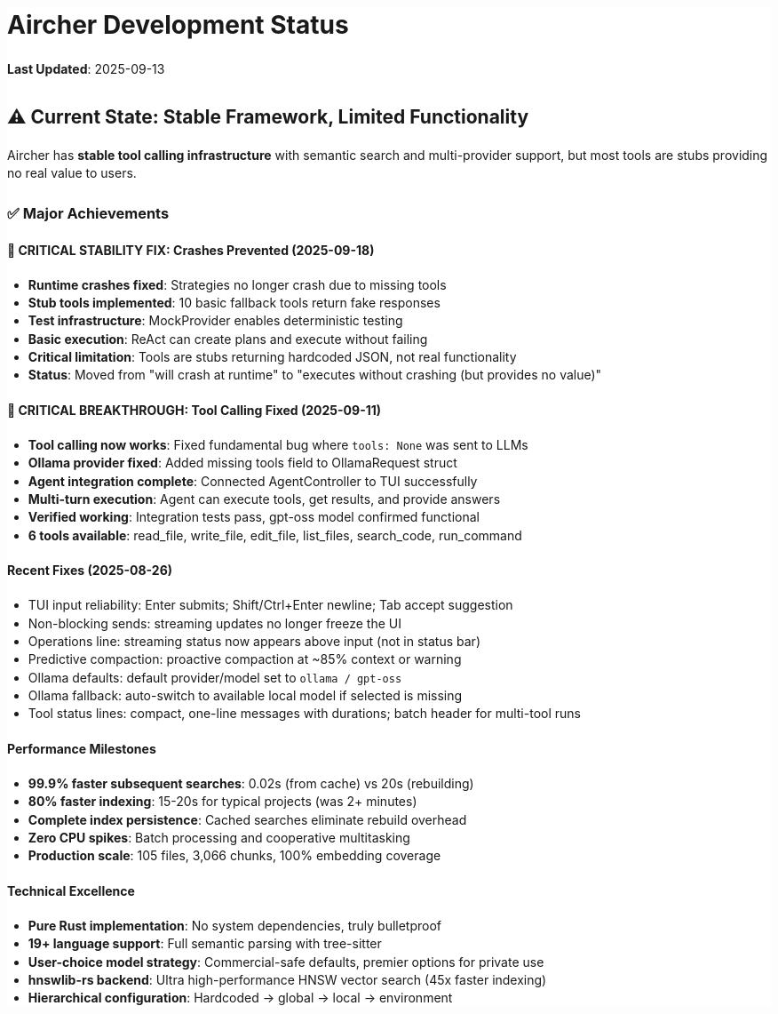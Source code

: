 # Aircher Development Status

**Last Updated**: 2025-09-13

## ⚠️ Current State: Stable Framework, Limited Functionality

Aircher has **stable tool calling infrastructure** with semantic search and multi-provider support, but most tools are stubs providing no real value to users.

### ✅ Major Achievements

#### 🚀 CRITICAL STABILITY FIX: Crashes Prevented (2025-09-18)
- **Runtime crashes fixed**: Strategies no longer crash due to missing tools
- **Stub tools implemented**: 10 basic fallback tools return fake responses
- **Test infrastructure**: MockProvider enables deterministic testing
- **Basic execution**: ReAct can create plans and execute without failing
- **Critical limitation**: Tools are stubs returning hardcoded JSON, not real functionality
- **Status**: Moved from "will crash at runtime" to "executes without crashing (but provides no value)"

#### 🚨 CRITICAL BREAKTHROUGH: Tool Calling Fixed (2025-09-11)
- **Tool calling now works**: Fixed fundamental bug where `tools: None` was sent to LLMs
- **Ollama provider fixed**: Added missing tools field to OllamaRequest struct
- **Agent integration complete**: Connected AgentController to TUI successfully
- **Multi-turn execution**: Agent can execute tools, get results, and provide answers
- **Verified working**: Integration tests pass, gpt-oss model confirmed functional
- **6 tools available**: read_file, write_file, edit_file, list_files, search_code, run_command

#### Recent Fixes (2025-08-26)
- TUI input reliability: Enter submits; Shift/Ctrl+Enter newline; Tab accept suggestion
- Non-blocking sends: streaming updates no longer freeze the UI
- Operations line: streaming status now appears above input (not in status bar)
- Predictive compaction: proactive compaction at ~85% context or warning
- Ollama defaults: default provider/model set to `ollama / gpt-oss`
- Ollama fallback: auto-switch to available local model if selected is missing
- Tool status lines: compact, one-line messages with durations; batch header for multi-tool runs

#### Performance Milestones
- **99.9% faster subsequent searches**: 0.02s (from cache) vs 20s (rebuilding)
- **80% faster indexing**: 15-20s for typical projects (was 2+ minutes)
- **Complete index persistence**: Cached searches eliminate rebuild overhead
- **Zero CPU spikes**: Batch processing and cooperative multitasking
- **Production scale**: 105 files, 3,066 chunks, 100% embedding coverage

#### Technical Excellence
- **Pure Rust implementation**: No system dependencies, truly bulletproof
- **19+ language support**: Full semantic parsing with tree-sitter
- **User-choice model strategy**: Commercial-safe defaults, premier options for private use
- **hnswlib-rs backend**: Ultra high-performance HNSW vector search (45x faster indexing)
- **Hierarchical configuration**: Hardcoded → global → local → environment
